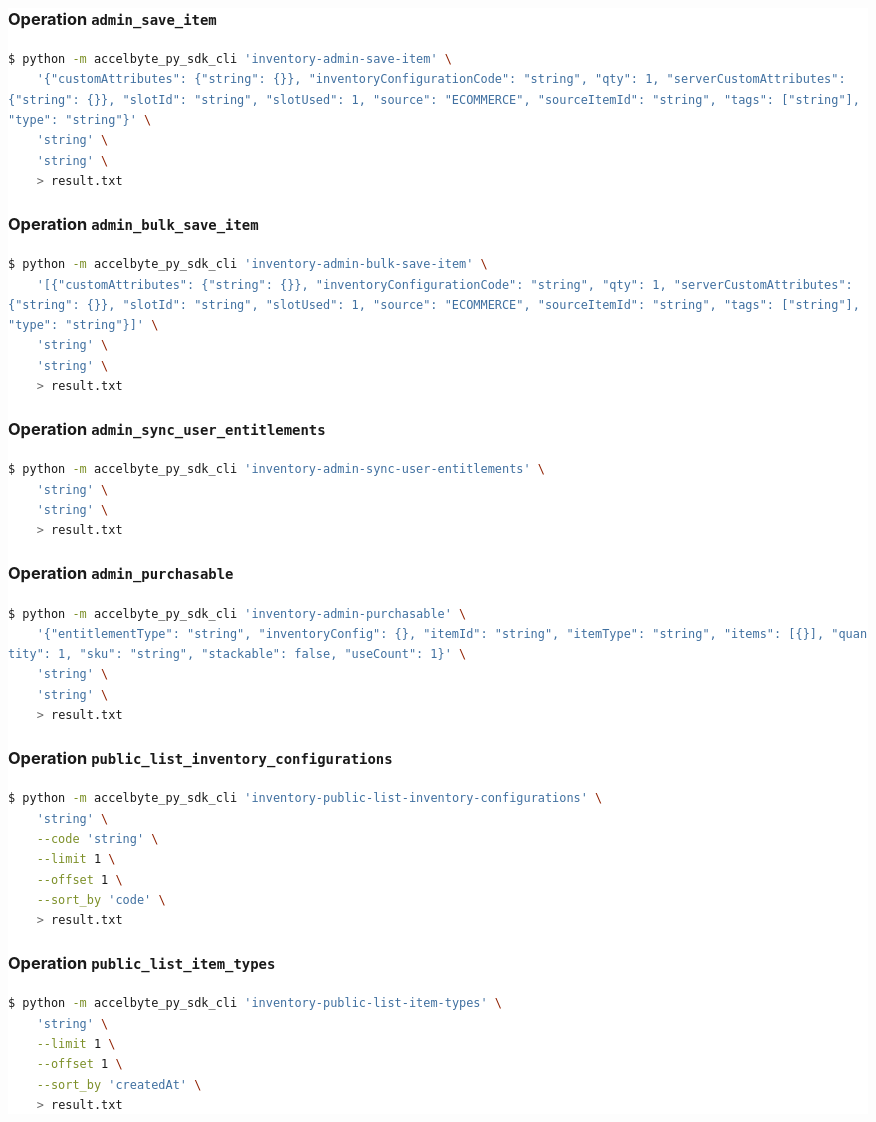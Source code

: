 ### Operation `admin_save_item`
```sh
$ python -m accelbyte_py_sdk_cli 'inventory-admin-save-item' \
    '{"customAttributes": {"string": {}}, "inventoryConfigurationCode": "string", "qty": 1, "serverCustomAttributes": {"string": {}}, "slotId": "string", "slotUsed": 1, "source": "ECOMMERCE", "sourceItemId": "string", "tags": ["string"], "type": "string"}' \
    'string' \
    'string' \
    > result.txt
```

### Operation `admin_bulk_save_item`
```sh
$ python -m accelbyte_py_sdk_cli 'inventory-admin-bulk-save-item' \
    '[{"customAttributes": {"string": {}}, "inventoryConfigurationCode": "string", "qty": 1, "serverCustomAttributes": {"string": {}}, "slotId": "string", "slotUsed": 1, "source": "ECOMMERCE", "sourceItemId": "string", "tags": ["string"], "type": "string"}]' \
    'string' \
    'string' \
    > result.txt
```

### Operation `admin_sync_user_entitlements`
```sh
$ python -m accelbyte_py_sdk_cli 'inventory-admin-sync-user-entitlements' \
    'string' \
    'string' \
    > result.txt
```

### Operation `admin_purchasable`
```sh
$ python -m accelbyte_py_sdk_cli 'inventory-admin-purchasable' \
    '{"entitlementType": "string", "inventoryConfig": {}, "itemId": "string", "itemType": "string", "items": [{}], "quantity": 1, "sku": "string", "stackable": false, "useCount": 1}' \
    'string' \
    'string' \
    > result.txt
```

### Operation `public_list_inventory_configurations`
```sh
$ python -m accelbyte_py_sdk_cli 'inventory-public-list-inventory-configurations' \
    'string' \
    --code 'string' \
    --limit 1 \
    --offset 1 \
    --sort_by 'code' \
    > result.txt
```

### Operation `public_list_item_types`
```sh
$ python -m accelbyte_py_sdk_cli 'inventory-public-list-item-types' \
    'string' \
    --limit 1 \
    --offset 1 \
    --sort_by 'createdAt' \
    > result.txt
```
